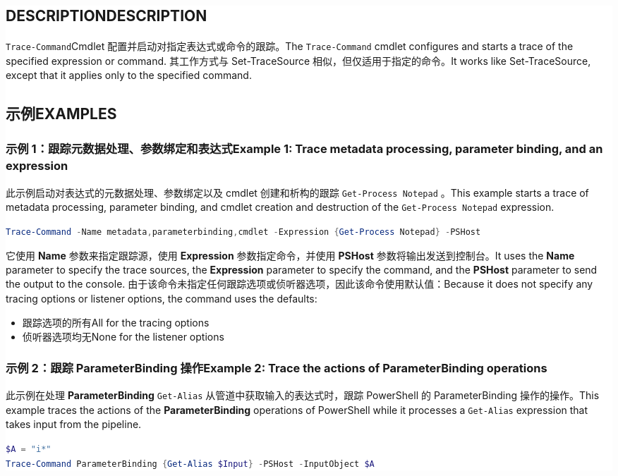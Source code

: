 ## <span data-ttu-id="3115f-109">DESCRIPTION</span><span class="sxs-lookup"><span data-stu-id="3115f-109">DESCRIPTION</span></span>
<span data-ttu-id="3115f-110">`Trace-Command`Cmdlet 配置并启动对指定表达式或命令的跟踪。</span><span class="sxs-lookup"><span data-stu-id="3115f-110">The `Trace-Command` cmdlet configures and starts a trace of the specified expression or command.</span></span>
<span data-ttu-id="3115f-111">其工作方式与 Set-TraceSource 相似，但仅适用于指定的命令。</span><span class="sxs-lookup"><span data-stu-id="3115f-111">It works like Set-TraceSource, except that it applies only to the specified command.</span></span>

## <span data-ttu-id="3115f-112">示例</span><span class="sxs-lookup"><span data-stu-id="3115f-112">EXAMPLES</span></span>

### <span data-ttu-id="3115f-113">示例 1：跟踪元数据处理、参数绑定和表达式</span><span class="sxs-lookup"><span data-stu-id="3115f-113">Example 1: Trace metadata processing, parameter binding, and an expression</span></span>

<span data-ttu-id="3115f-114">此示例启动对表达式的元数据处理、参数绑定以及 cmdlet 创建和析构的跟踪 `Get-Process Notepad` 。</span><span class="sxs-lookup"><span data-stu-id="3115f-114">This example starts a trace of metadata processing, parameter binding, and cmdlet creation and destruction of the `Get-Process Notepad` expression.</span></span>

```powershell
Trace-Command -Name metadata,parameterbinding,cmdlet -Expression {Get-Process Notepad} -PSHost
```

<span data-ttu-id="3115f-115">它使用 **Name** 参数来指定跟踪源，使用 **Expression** 参数指定命令，并使用 **PSHost** 参数将输出发送到控制台。</span><span class="sxs-lookup"><span data-stu-id="3115f-115">It uses the **Name** parameter to specify the trace sources, the **Expression** parameter to specify the command, and the **PSHost** parameter to send the output to the console.</span></span> <span data-ttu-id="3115f-116">由于该命令未指定任何跟踪选项或侦听器选项，因此该命令使用默认值：</span><span class="sxs-lookup"><span data-stu-id="3115f-116">Because it does not specify any tracing options or listener options, the command uses the defaults:</span></span>

- <span data-ttu-id="3115f-117">跟踪选项的所有</span><span class="sxs-lookup"><span data-stu-id="3115f-117">All for the tracing options</span></span>
- <span data-ttu-id="3115f-118">侦听器选项均无</span><span class="sxs-lookup"><span data-stu-id="3115f-118">None for the listener options</span></span>

### <span data-ttu-id="3115f-119">示例 2：跟踪 ParameterBinding 操作</span><span class="sxs-lookup"><span data-stu-id="3115f-119">Example 2: Trace the actions of ParameterBinding operations</span></span>

<span data-ttu-id="3115f-120">此示例在处理 **ParameterBinding** `Get-Alias` 从管道中获取输入的表达式时，跟踪 PowerShell 的 ParameterBinding 操作的操作。</span><span class="sxs-lookup"><span data-stu-id="3115f-120">This example traces the actions of the **ParameterBinding** operations of PowerShell while it processes a `Get-Alias` expression that takes input from the pipeline.</span></span>

```powershell
$A = "i*"
Trace-Command ParameterBinding {Get-Alias $Input} -PSHost -InputObject $A
```
